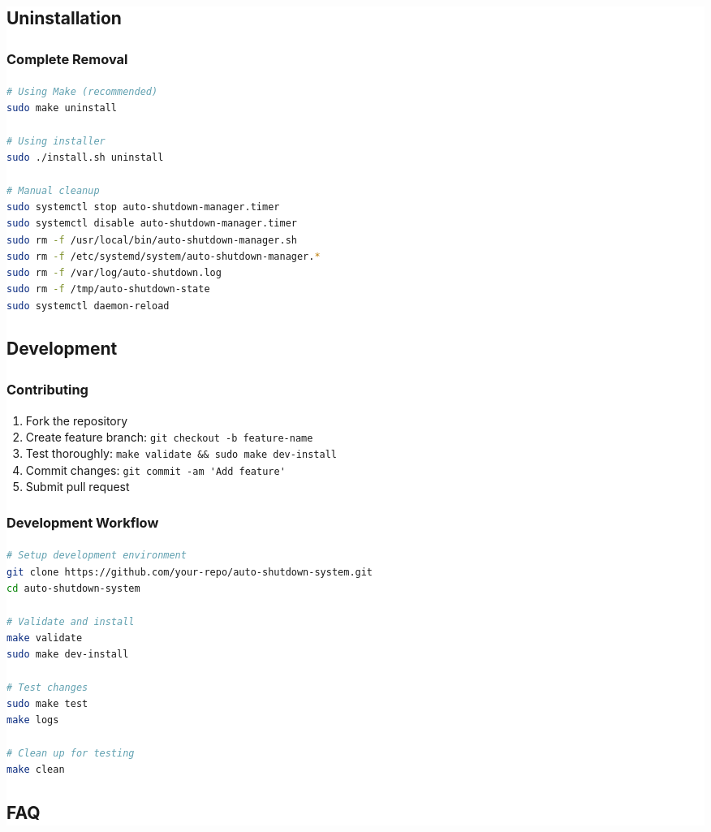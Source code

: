 ## Uninstallation

### Complete Removal

```bash
# Using Make (recommended)
sudo make uninstall

# Using installer
sudo ./install.sh uninstall

# Manual cleanup
sudo systemctl stop auto-shutdown-manager.timer
sudo systemctl disable auto-shutdown-manager.timer
sudo rm -f /usr/local/bin/auto-shutdown-manager.sh
sudo rm -f /etc/systemd/system/auto-shutdown-manager.*
sudo rm -f /var/log/auto-shutdown.log
sudo rm -f /tmp/auto-shutdown-state
sudo systemctl daemon-reload
```

## Development

### Contributing

1. Fork the repository
2. Create feature branch: `git checkout -b feature-name`
3. Test thoroughly: `make validate && sudo make dev-install`
4. Commit changes: `git commit -am 'Add feature'`
5. Submit pull request

### Development Workflow

```bash
# Setup development environment
git clone https://github.com/your-repo/auto-shutdown-system.git
cd auto-shutdown-system

# Validate and install
make validate
sudo make dev-install

# Test changes
sudo make test
make logs

# Clean up for testing
make clean
```

## FAQ

